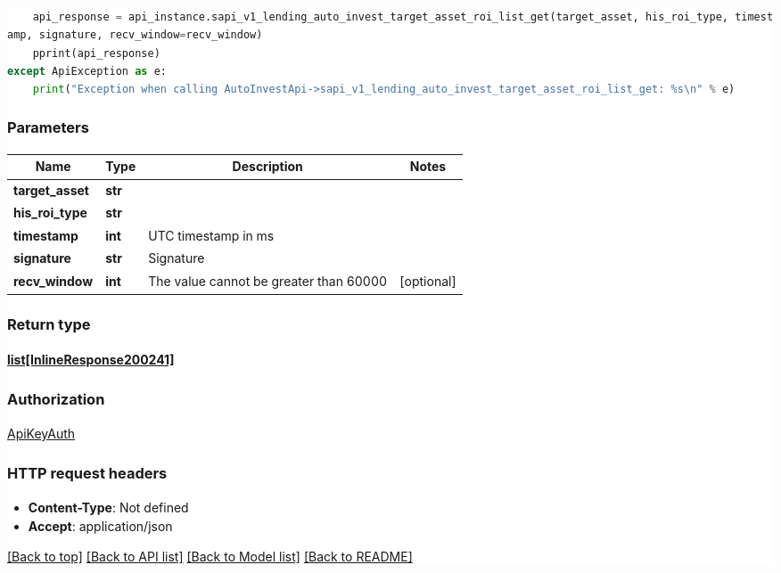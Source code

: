 ```python
    api_response = api_instance.sapi_v1_lending_auto_invest_target_asset_roi_list_get(target_asset, his_roi_type, timestamp, signature, recv_window=recv_window)
    pprint(api_response)
except ApiException as e:
    print("Exception when calling AutoInvestApi->sapi_v1_lending_auto_invest_target_asset_roi_list_get: %s\n" % e)
```

### Parameters

Name | Type | Description  | Notes
------------- | ------------- | ------------- | -------------
 **target_asset** | **str**|  | 
 **his_roi_type** | **str**|  | 
 **timestamp** | **int**| UTC timestamp in ms | 
 **signature** | **str**| Signature | 
 **recv_window** | **int**| The value cannot be greater than 60000 | [optional] 

### Return type

[**list[InlineResponse200241]**](InlineResponse200241.md)

### Authorization

[ApiKeyAuth](../README.md#ApiKeyAuth)

### HTTP request headers

 - **Content-Type**: Not defined
 - **Accept**: application/json

[[Back to top]](#) [[Back to API list]](../README.md#documentation-for-api-endpoints) [[Back to Model list]](../README.md#documentation-for-models) [[Back to README]](../README.md)

